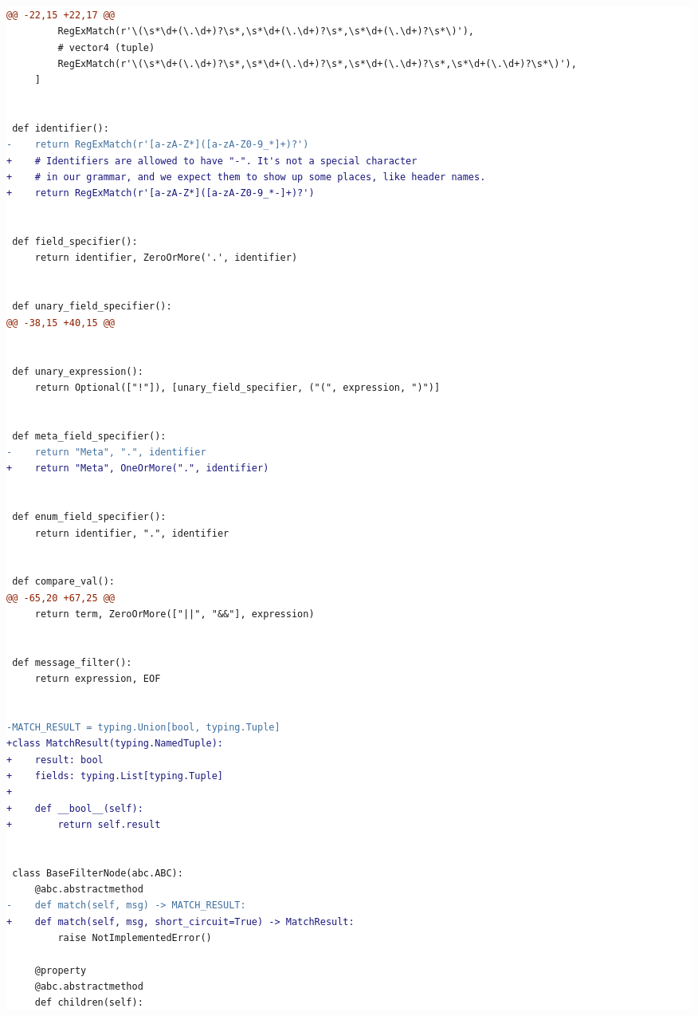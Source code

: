 ```diff
@@ -22,15 +22,17 @@
         RegExMatch(r'\(\s*\d+(\.\d+)?\s*,\s*\d+(\.\d+)?\s*,\s*\d+(\.\d+)?\s*\)'),
         # vector4 (tuple)
         RegExMatch(r'\(\s*\d+(\.\d+)?\s*,\s*\d+(\.\d+)?\s*,\s*\d+(\.\d+)?\s*,\s*\d+(\.\d+)?\s*\)'),
     ]
 
 
 def identifier():
-    return RegExMatch(r'[a-zA-Z*]([a-zA-Z0-9_*]+)?')
+    # Identifiers are allowed to have "-". It's not a special character
+    # in our grammar, and we expect them to show up some places, like header names.
+    return RegExMatch(r'[a-zA-Z*]([a-zA-Z0-9_*-]+)?')
 
 
 def field_specifier():
     return identifier, ZeroOrMore('.', identifier)
 
 
 def unary_field_specifier():
@@ -38,15 +40,15 @@
 
 
 def unary_expression():
     return Optional(["!"]), [unary_field_specifier, ("(", expression, ")")]
 
 
 def meta_field_specifier():
-    return "Meta", ".", identifier
+    return "Meta", OneOrMore(".", identifier)
 
 
 def enum_field_specifier():
     return identifier, ".", identifier
 
 
 def compare_val():
@@ -65,20 +67,25 @@
     return term, ZeroOrMore(["||", "&&"], expression)
 
 
 def message_filter():
     return expression, EOF
 
 
-MATCH_RESULT = typing.Union[bool, typing.Tuple]
+class MatchResult(typing.NamedTuple):
+    result: bool
+    fields: typing.List[typing.Tuple]
+
+    def __bool__(self):
+        return self.result
 
 
 class BaseFilterNode(abc.ABC):
     @abc.abstractmethod
-    def match(self, msg) -> MATCH_RESULT:
+    def match(self, msg, short_circuit=True) -> MatchResult:
         raise NotImplementedError()
 
     @property
     @abc.abstractmethod
     def children(self):
```